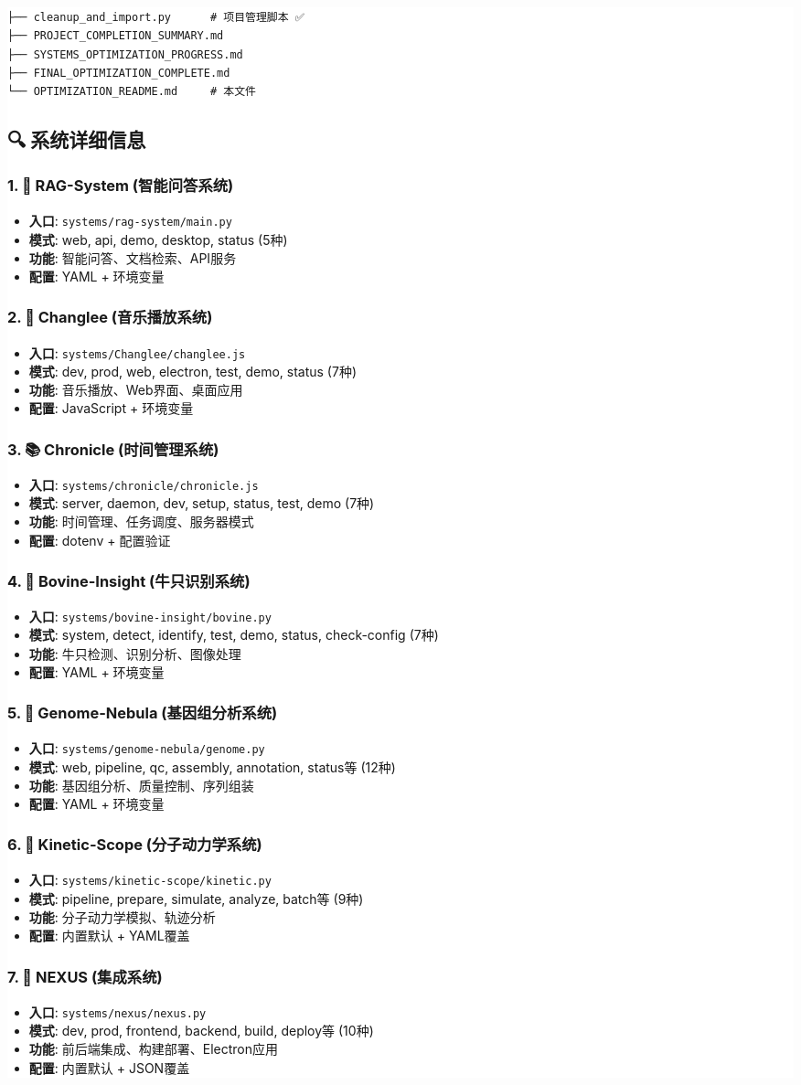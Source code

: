 ```
├── cleanup_and_import.py      # 项目管理脚本 ✅
├── PROJECT_COMPLETION_SUMMARY.md
├── SYSTEMS_OPTIMIZATION_PROGRESS.md
├── FINAL_OPTIMIZATION_COMPLETE.md
└── OPTIMIZATION_README.md     # 本文件
```

## 🔍 系统详细信息

### 1. 🤖 RAG-System (智能问答系统)
- **入口**: `systems/rag-system/main.py`
- **模式**: web, api, demo, desktop, status (5种)
- **功能**: 智能问答、文档检索、API服务
- **配置**: YAML + 环境变量

### 2. 🎵 Changlee (音乐播放系统)
- **入口**: `systems/Changlee/changlee.js`
- **模式**: dev, prod, web, electron, test, demo, status (7种)
- **功能**: 音乐播放、Web界面、桌面应用
- **配置**: JavaScript + 环境变量

### 3. 📚 Chronicle (时间管理系统)
- **入口**: `systems/chronicle/chronicle.js`
- **模式**: server, daemon, dev, setup, status, test, demo (7种)
- **功能**: 时间管理、任务调度、服务器模式
- **配置**: dotenv + 配置验证

### 4. 🐄 Bovine-Insight (牛只识别系统)
- **入口**: `systems/bovine-insight/bovine.py`
- **模式**: system, detect, identify, test, demo, status, check-config (7种)
- **功能**: 牛只检测、识别分析、图像处理
- **配置**: YAML + 环境变量

### 5. 🧬 Genome-Nebula (基因组分析系统)
- **入口**: `systems/genome-nebula/genome.py`
- **模式**: web, pipeline, qc, assembly, annotation, status等 (12种)
- **功能**: 基因组分析、质量控制、序列组装
- **配置**: YAML + 环境变量

### 6. 🔬 Kinetic-Scope (分子动力学系统)
- **入口**: `systems/kinetic-scope/kinetic.py`
- **模式**: pipeline, prepare, simulate, analyze, batch等 (9种)
- **功能**: 分子动力学模拟、轨迹分析
- **配置**: 内置默认 + YAML覆盖

### 7. 🚀 NEXUS (集成系统)
- **入口**: `systems/nexus/nexus.py`
- **模式**: dev, prod, frontend, backend, build, deploy等 (10种)
- **功能**: 前后端集成、构建部署、Electron应用
- **配置**: 内置默认 + JSON覆盖
